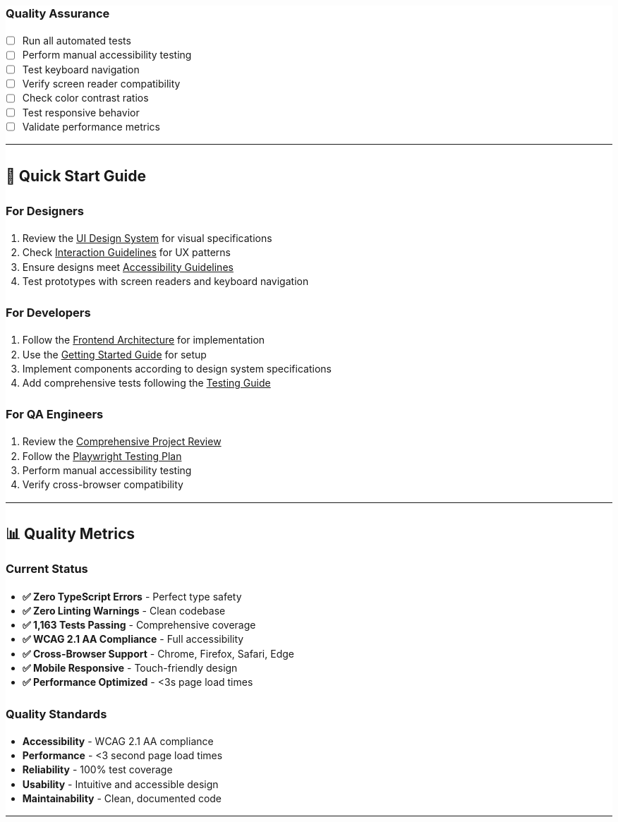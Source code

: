 ### Quality Assurance
- [ ] Run all automated tests
- [ ] Perform manual accessibility testing
- [ ] Test keyboard navigation
- [ ] Verify screen reader compatibility
- [ ] Check color contrast ratios
- [ ] Test responsive behavior
- [ ] Validate performance metrics

---

## 🚀 Quick Start Guide

### For Designers
1. Review the [UI Design System](./ui-design-system.md) for visual specifications
2. Check [Interaction Guidelines](./ui-interaction-guidelines.md) for UX patterns
3. Ensure designs meet [Accessibility Guidelines](./ui-accessibility-guidelines.md)
4. Test prototypes with screen readers and keyboard navigation

### For Developers
1. Follow the [Frontend Architecture](./architecture/frontend-architecture.md) for implementation
2. Use the [Getting Started Guide](./development/getting-started.md) for setup
3. Implement components according to design system specifications
4. Add comprehensive tests following the [Testing Guide](./development/testing.md)

### For QA Engineers
1. Review the [Comprehensive Project Review](./qa-reports/comprehensive-project-review.md)
2. Follow the [Playwright Testing Plan](./qa-reports/playwright-testing-plan.md)
3. Perform manual accessibility testing
4. Verify cross-browser compatibility

---

## 📊 Quality Metrics

### Current Status
- **✅ Zero TypeScript Errors** - Perfect type safety
- **✅ Zero Linting Warnings** - Clean codebase
- **✅ 1,163 Tests Passing** - Comprehensive coverage
- **✅ WCAG 2.1 AA Compliance** - Full accessibility
- **✅ Cross-Browser Support** - Chrome, Firefox, Safari, Edge
- **✅ Mobile Responsive** - Touch-friendly design
- **✅ Performance Optimized** - <3s page load times

### Quality Standards
- **Accessibility** - WCAG 2.1 AA compliance
- **Performance** - <3 second page load times
- **Reliability** - 100% test coverage
- **Usability** - Intuitive and accessible design
- **Maintainability** - Clean, documented code

---
